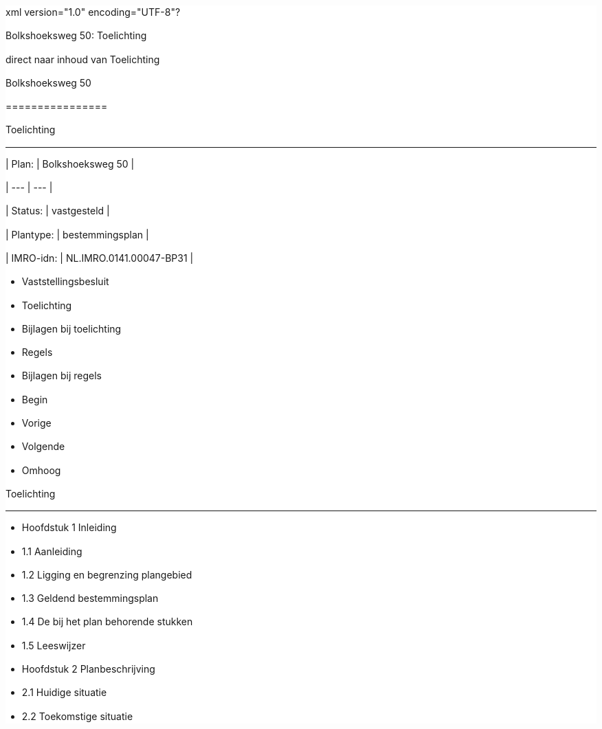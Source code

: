 xml version\="1\.0" encoding\="UTF\-8"?

Bolkshoeksweg 50: Toelichting

direct naar inhoud van Toelichting

Bolkshoeksweg 50

================

Toelichting

-----------

| Plan: | Bolkshoeksweg 50 |

| --- | --- |

| Status: | vastgesteld |

| Plantype: | bestemmingsplan |

| IMRO\-idn: | NL.IMRO.0141\.00047\-BP31 |

* Vaststellingsbesluit

* Toelichting

* Bijlagen bij toelichting

* Regels

* Bijlagen bij regels

* Begin

* Vorige

* Volgende

* Omhoog

Toelichting

-----------

* Hoofdstuk 1 Inleiding

+ 1\.1 Aanleiding

+ 1\.2 Ligging en begrenzing plangebied

+ 1\.3 Geldend bestemmingsplan

+ 1\.4 De bij het plan behorende stukken

+ 1\.5 Leeswijzer

* Hoofdstuk 2 Planbeschrijving

+ 2\.1 Huidige situatie

+ 2\.2 Toekomstige situatie
